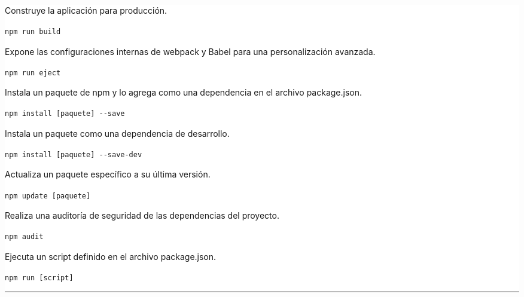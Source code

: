 Construye la aplicación para producción.

    npm run build

Expone las configuraciones internas de webpack y Babel para una personalización avanzada.

    npm run eject

Instala un paquete de npm y lo agrega como una dependencia en el archivo package.json.

    npm install [paquete] --save

Instala un paquete como una dependencia de desarrollo.

    npm install [paquete] --save-dev

Actualiza un paquete específico a su última versión.

    npm update [paquete]

Realiza una auditoría de seguridad de las dependencias del proyecto.

    npm audit

Ejecuta un script definido en el archivo package.json.

    npm run [script]

---

